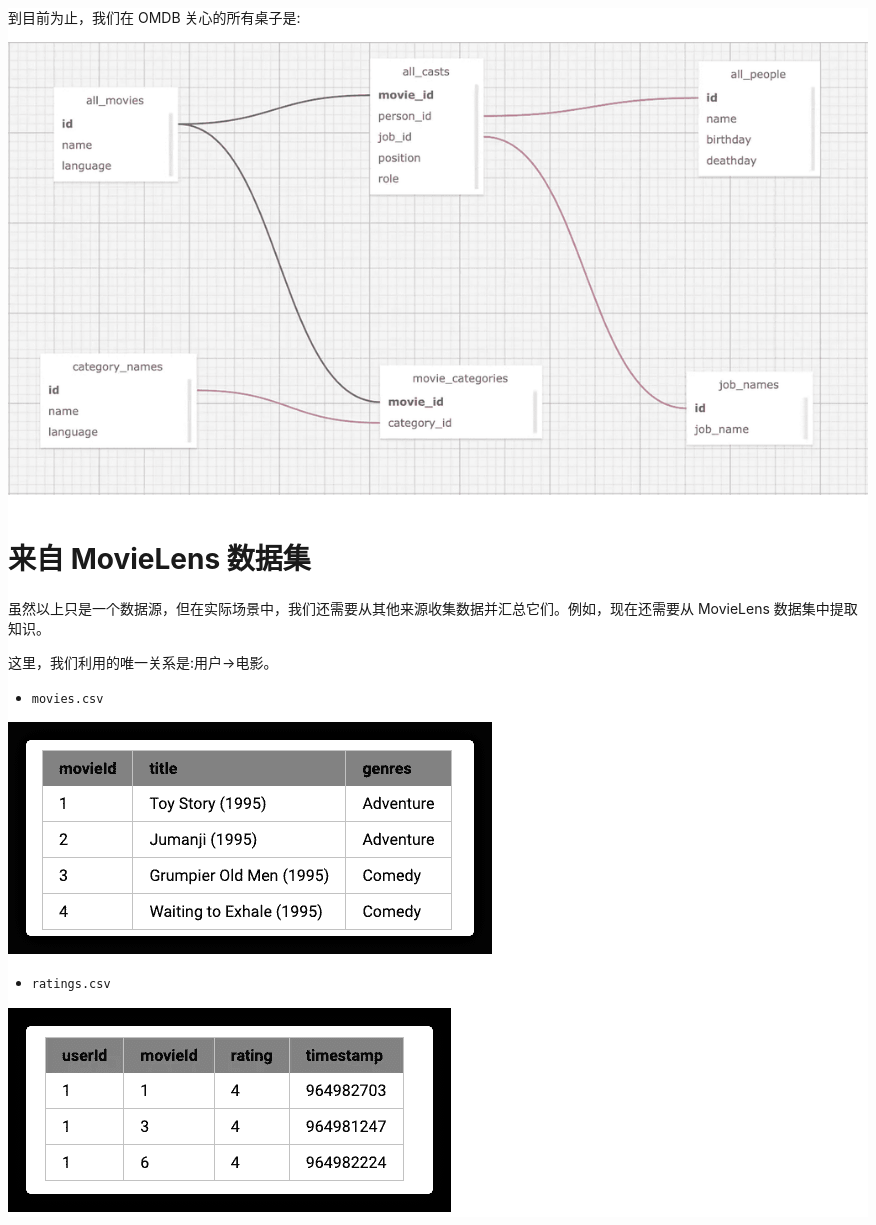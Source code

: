 到目前为止，我们在 OMDB 关心的所有桌子是:

![](img/8c1de091fa4603f9567dc00e25ca1ddc.png)

# 来自 MovieLens 数据集

虽然以上只是一个数据源，但在实际场景中，我们还需要从其他来源收集数据并汇总它们。例如，现在还需要从 MovieLens 数据集中提取知识。

这里，我们利用的唯一关系是:用户->电影。

*   `movies.csv`

![](img/f8f7253549a339c2951e4674fd1c5c5e.png)

*   `ratings.csv`

![](img/3bc9e09674e98ce4774b4f5fbccaf95f.png)
